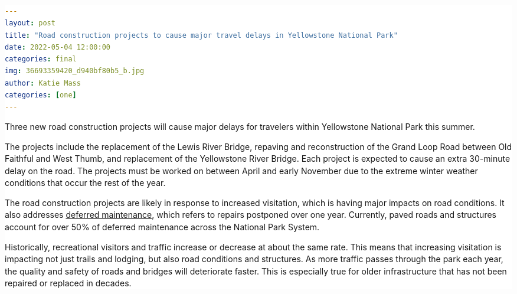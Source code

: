 ```yaml
---
layout: post
title: "Road construction projects to cause major travel delays in Yellowstone National Park"
date: 2022-05-04 12:00:00
categories: final
img: 36693359420_d940bf80b5_b.jpg
author: Katie Mass
categories: [one]
---
```


Three new road construction projects will cause major delays for travelers within Yellowstone National Park this summer.

<iframe title="Yellowstone National Park" aria-label="Locator maps" id="datawrapper-chart-koffB" src="https://datawrapper.dwcdn.net/koffB/1/" scrolling="no" frameborder="0" style="width: 0; min-width: 100% !important; border: none;" height="586"></iframe><script type="text/javascript">!function(){"use strict";window.addEventListener("message",(function(e){if(void 0!==e.data["datawrapper-height"]){var t=document.querySelectorAll("iframe");for(var a in e.data["datawrapper-height"])for(var r=0;r<t.length;r++){if(t[r].contentWindow===e.source)t[r].style.height=e.data["datawrapper-height"][a]+"px"}}}))}();
</script>

The projects include the replacement of the Lewis River Bridge, repaving and reconstruction of the Grand Loop Road between Old Faithful and West Thumb, and replacement of the Yellowstone River Bridge. Each project is expected to cause an extra 30-minute delay on the road. The projects must be worked on between April and early November due to the extreme winter weather conditions that occur the rest of the year.
	
The road construction projects are likely in response to increased visitation, which is having major impacts on road conditions. It also addresses [deferred maintenance](https://www.nps.gov/subjects/infrastructure/deferred-maintenance.htm), which refers to repairs postponed over one year. Currently, paved roads and structures account for over 50% of deferred maintenance across the National Park System. 

<iframe title="Percent change for visitation and traffic" aria-label="Interactive line chart" id="datawrapper-chart-1HYlr" src="https://datawrapper.dwcdn.net/1HYlr/2/" scrolling="no" frameborder="0" style="width: 0; min-width: 100% !important; border: none;" height="400"></iframe><script type="text/javascript">!function(){"use strict";window.addEventListener("message",(function(e){if(void 0!==e.data["datawrapper-height"]){var t=document.querySelectorAll("iframe");for(var a in e.data["datawrapper-height"])for(var r=0;r<t.length;r++){if(t[r].contentWindow===e.source)t[r].style.height=e.data["datawrapper-height"][a]+"px"}}}))}();
</script>
	
Historically, recreational visitors and traffic increase or decrease at about the same rate. This means that increasing visitation is impacting not just trails and lodging, but also road conditions and structures. As more traffic passes through the park each year, the quality and safety of roads and bridges will deteriorate faster. This is especially true for older infrastructure that has not been repaired or replaced in decades. 

<iframe title="Average percent of traffic in the last 5 years" aria-label="Map" id="datawrapper-chart-UJQpA" src="https://datawrapper.dwcdn.net/UJQpA/2/" scrolling="no" frameborder="0" style="width: 0; min-width: 100% !important; border: none;" height="699"></iframe><script type="text/javascript">!function(){"use strict";window.addEventListener("message",(function(e){if(void 0!==e.data["datawrapper-height"]){var t=document.querySelectorAll("iframe");for(var a in e.data["datawrapper-height"])for(var r=0;r<t.length;r++){if(t[r].contentWindow===e.source)t[r].style.height=e.data["datawrapper-height"][a]+"px"}}}))}();
</script>
	